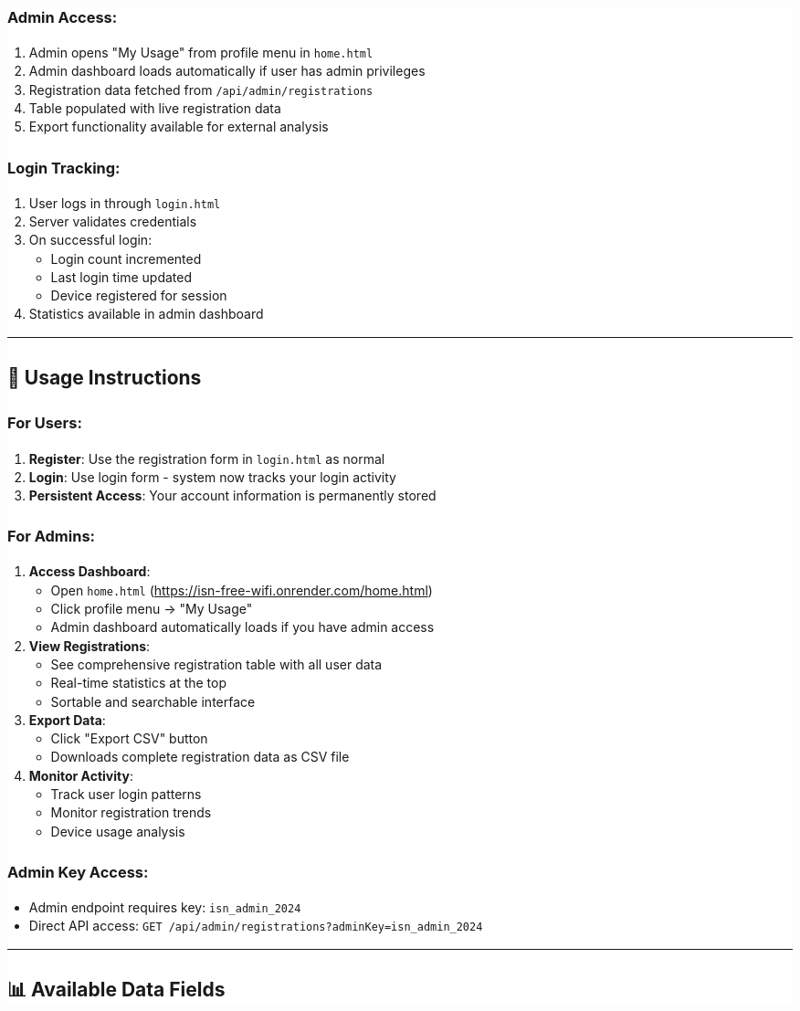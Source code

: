 ### Admin Access:
1. Admin opens "My Usage" from profile menu in `home.html`
2. Admin dashboard loads automatically if user has admin privileges
3. Registration data fetched from `/api/admin/registrations`
4. Table populated with live registration data
5. Export functionality available for external analysis

### Login Tracking:
1. User logs in through `login.html`
2. Server validates credentials
3. On successful login:
   - Login count incremented
   - Last login time updated
   - Device registered for session
4. Statistics available in admin dashboard

---

## 🚀 **Usage Instructions**

### For Users:
1. **Register**: Use the registration form in `login.html` as normal
2. **Login**: Use login form - system now tracks your login activity
3. **Persistent Access**: Your account information is permanently stored

### For Admins:
1. **Access Dashboard**: 
   - Open `home.html` (https://isn-free-wifi.onrender.com/home.html)
   - Click profile menu → "My Usage"
   - Admin dashboard automatically loads if you have admin access
2. **View Registrations**: 
   - See comprehensive registration table with all user data
   - Real-time statistics at the top
   - Sortable and searchable interface
3. **Export Data**:
   - Click "Export CSV" button
   - Downloads complete registration data as CSV file
4. **Monitor Activity**:
   - Track user login patterns
   - Monitor registration trends
   - Device usage analysis

### Admin Key Access:
- Admin endpoint requires key: `isn_admin_2024`
- Direct API access: `GET /api/admin/registrations?adminKey=isn_admin_2024`

---

## 📊 **Available Data Fields**
